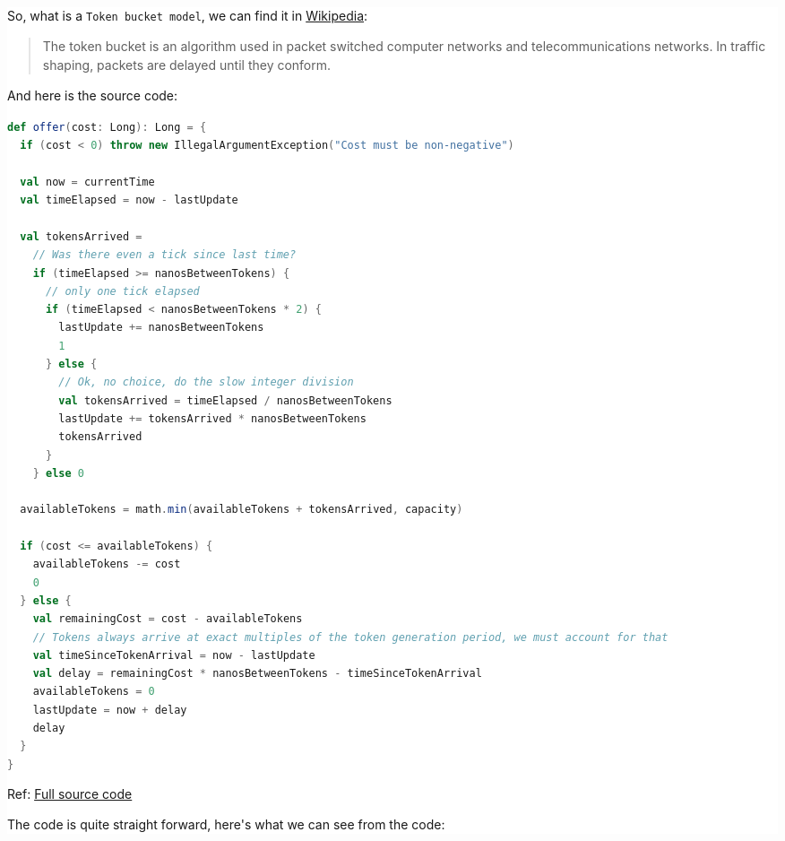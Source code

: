 So, what is a `Token bucket model`, we can find it in [Wikipedia](https://en.wikipedia.org/wiki/Token_bucket):

> The token bucket is an algorithm used in packet switched computer networks and telecommunications networks.
> In traffic shaping, packets are delayed until they conform.

And here is the source code:

```scala
def offer(cost: Long): Long = {
  if (cost < 0) throw new IllegalArgumentException("Cost must be non-negative")

  val now = currentTime
  val timeElapsed = now - lastUpdate

  val tokensArrived =
    // Was there even a tick since last time?
    if (timeElapsed >= nanosBetweenTokens) {
      // only one tick elapsed
      if (timeElapsed < nanosBetweenTokens * 2) {
        lastUpdate += nanosBetweenTokens
        1
      } else {
        // Ok, no choice, do the slow integer division
        val tokensArrived = timeElapsed / nanosBetweenTokens
        lastUpdate += tokensArrived * nanosBetweenTokens
        tokensArrived
      }
    } else 0

  availableTokens = math.min(availableTokens + tokensArrived, capacity)

  if (cost <= availableTokens) {
    availableTokens -= cost
    0
  } else {
    val remainingCost = cost - availableTokens
    // Tokens always arrive at exact multiples of the token generation period, we must account for that
    val timeSinceTokenArrival = now - lastUpdate
    val delay = remainingCost * nanosBetweenTokens - timeSinceTokenArrival
    availableTokens = 0
    lastUpdate = now + delay
    delay
  }
}
```

Ref: [Full source code](https://github.com/akka/akka/blob/master/akka-actor/src/main/scala/akka/util/TokenBucket.scala)

The code is quite straight forward, here's what we can see from the code:
